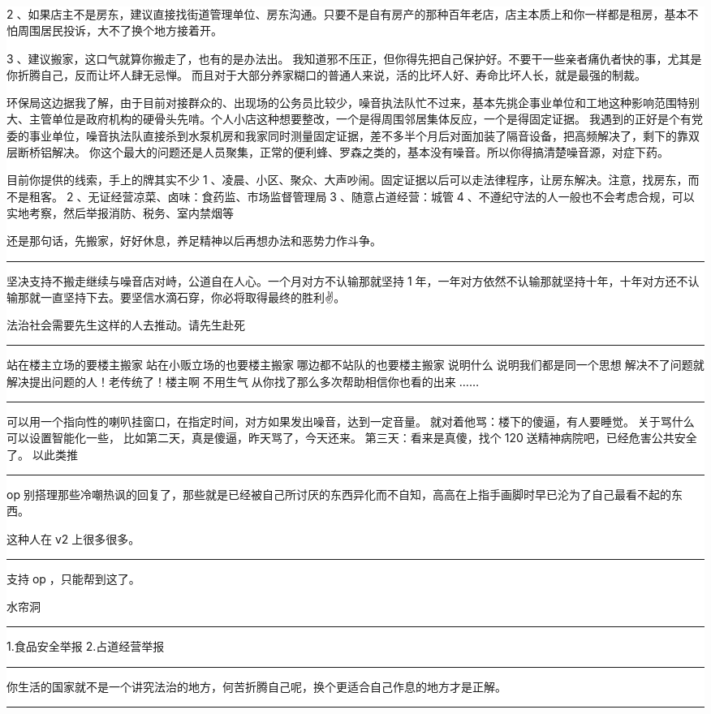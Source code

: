 2 、如果店主不是房东，建议直接找街道管理单位、房东沟通。只要不是自有房产的那种百年老店，店主本质上和你一样都是租房，基本不怕周围居民投诉，大不了换个地方接着开。

3 、建议搬家，这口气就算你搬走了，也有的是办法出。
我知道邪不压正，但你得先把自己保护好。不要干一些亲者痛仇者快的事，尤其是你折腾自己，反而让坏人肆无忌惮。
而且对于大部分养家糊口的普通人来说，活的比坏人好、寿命比坏人长，就是最强的制裁。

环保局这边据我了解，由于目前对接群众的、出现场的公务员比较少，噪音执法队忙不过来，基本先挑企事业单位和工地这种影响范围特别大、主管单位是政府机构的硬骨头先啃。个人小店这种想要整改，一个是得周围邻居集体反应，一个是得固定证据。
我遇到的正好是个有党委的事业单位，噪音执法队直接杀到水泵机房和我家同时测量固定证据，差不多半个月后对面加装了隔音设备，把高频解决了，剩下的靠双层断桥铝解决。
你这个最大的问题还是人员聚集，正常的便利蜂、罗森之类的，基本没有噪音。所以你得搞清楚噪音源，对症下药。

目前你提供的线索，手上的牌其实不少
1 、凌晨、小区、聚众、大声吵闹。固定证据以后可以走法律程序，让房东解决。注意，找房东，而不是租客。
2 、无证经营凉菜、卤味：食药监、市场监督管理局
3 、随意占道经营：城管
4 、不遵纪守法的人一般也不会考虑合规，可以实地考察，然后举报消防、税务、室内禁烟等

还是那句话，先搬家，好好休息，养足精神以后再想办法和恶势力作斗争。

---------------------------------------------------

坚决支持不搬走继续与噪音店对峙，公道自在人心。一个月对方不认输那就坚持 1 年，一年对方依然不认输那就坚持十年，十年对方还不认输那就一直坚持下去。要坚信水滴石穿，你必将取得最终的胜利✌️。

法治社会需要先生这样的人去推动。请先生赴死

---------------------------------------------------

站在楼主立场的要楼主搬家 站在小贩立场的也要楼主搬家 哪边都不站队的也要楼主搬家 说明什么 说明我们都是同一个思想 解决不了问题就解决提出问题的人！老传统了！楼主啊 不用生气 从你找了那么多次帮助相信你也看的出来 ……

---------------------------------------------------

可以用一个指向性的喇叭挂窗口，在指定时间，对方如果发出噪音，达到一定音量。
就对着他骂：楼下的傻逼，有人要睡觉。  关于骂什么  可以设置智能化一些，
比如第二天，真是傻逼，昨天骂了，今天还来。
第三天：看来是真傻，找个 120 送精神病院吧，已经危害公共安全了。
以此类推

---------------------------------------------------

op 别搭理那些冷嘲热讽的回复了，那些就是已经被自己所讨厌的东西异化而不自知，高高在上指手画脚时早已沦为了自己最看不起的东西。

这种人在 v2 上很多很多。

---------------------------------------------------

支持 op ，只能帮到这了。

水帘洞

---------------------------------------------------

1.食品安全举报
2.占道经营举报

---------------------------------------------------

你生活的国家就不是一个讲究法治的地方，何苦折腾自己呢，换个更适合自己作息的地方才是正解。

---------------------------------------------------
